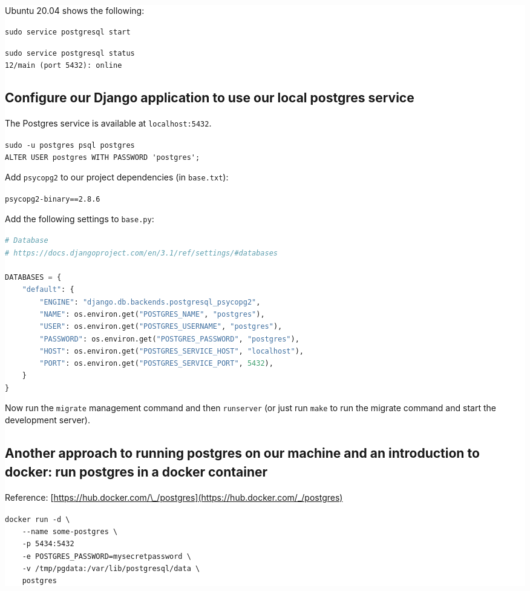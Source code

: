 Ubuntu 20.04 shows the following:

```
sudo service postgresql start
```

```
sudo service postgresql status
12/main (port 5432): online
```

## Configure our Django application to use our local postgres service

The Postgres service is available at `localhost:5432`.

```
sudo -u postgres psql postgres
ALTER USER postgres WITH PASSWORD 'postgres';
```

Add `psycopg2` to our project dependencies (in `base.txt`):

```
psycopg2-binary==2.8.6
```

Add the following settings to `base.py`:

```py
# Database
# https://docs.djangoproject.com/en/3.1/ref/settings/#databases

DATABASES = {
    "default": {
        "ENGINE": "django.db.backends.postgresql_psycopg2",
        "NAME": os.environ.get("POSTGRES_NAME", "postgres"),
        "USER": os.environ.get("POSTGRES_USERNAME", "postgres"),
        "PASSWORD": os.environ.get("POSTGRES_PASSWORD", "postgres"),
        "HOST": os.environ.get("POSTGRES_SERVICE_HOST", "localhost"),
        "PORT": os.environ.get("POSTGRES_SERVICE_PORT", 5432),
    }
}
```

Now run the `migrate` management command and then `runserver` (or just run `make` to run the migrate command and start the development server).

## Another approach to running postgres on our machine and an introduction to docker: run postgres in a docker container

Reference: [https://hub.docker.com/\_/postgres](https://hub.docker.com/_/postgres)

```
docker run -d \
    --name some-postgres \
    -p 5434:5432
    -e POSTGRES_PASSWORD=mysecretpassword \
    -v /tmp/pgdata:/var/lib/postgresql/data \
    postgres
```
